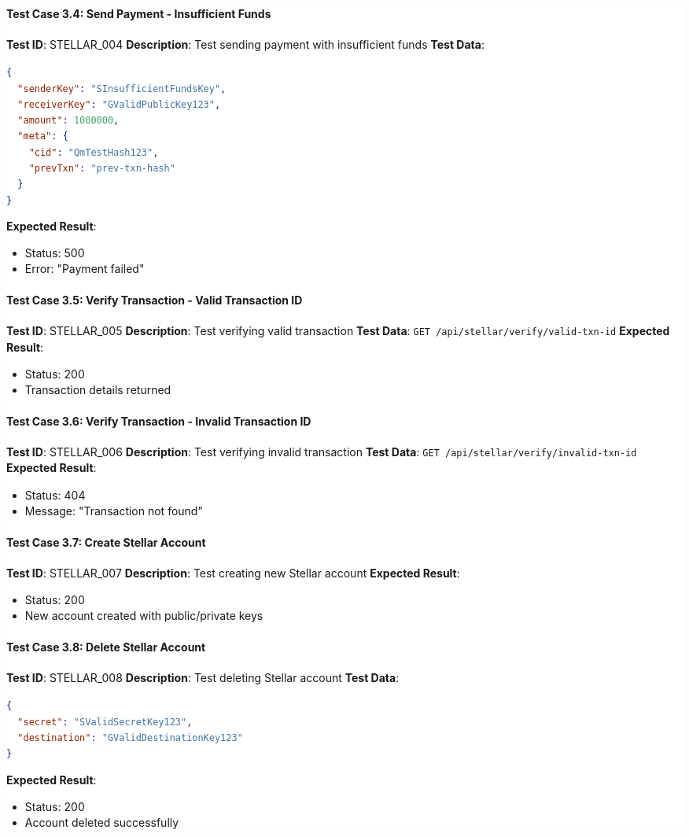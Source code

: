 #### Test Case 3.4: Send Payment - Insufficient Funds
**Test ID**: STELLAR_004
**Description**: Test sending payment with insufficient funds
**Test Data**:
```json
{
  "senderKey": "SInsufficientFundsKey",
  "receiverKey": "GValidPublicKey123",
  "amount": 1000000,
  "meta": {
    "cid": "QmTestHash123",
    "prevTxn": "prev-txn-hash"
  }
}
```
**Expected Result**: 
- Status: 500
- Error: "Payment failed"

#### Test Case 3.5: Verify Transaction - Valid Transaction ID
**Test ID**: STELLAR_005
**Description**: Test verifying valid transaction
**Test Data**: `GET /api/stellar/verify/valid-txn-id`
**Expected Result**: 
- Status: 200
- Transaction details returned

#### Test Case 3.6: Verify Transaction - Invalid Transaction ID
**Test ID**: STELLAR_006
**Description**: Test verifying invalid transaction
**Test Data**: `GET /api/stellar/verify/invalid-txn-id`
**Expected Result**: 
- Status: 404
- Message: "Transaction not found"

#### Test Case 3.7: Create Stellar Account
**Test ID**: STELLAR_007
**Description**: Test creating new Stellar account
**Expected Result**: 
- Status: 200
- New account created with public/private keys

#### Test Case 3.8: Delete Stellar Account
**Test ID**: STELLAR_008
**Description**: Test deleting Stellar account
**Test Data**:
```json
{
  "secret": "SValidSecretKey123",
  "destination": "GValidDestinationKey123"
}
```
**Expected Result**: 
- Status: 200
- Account deleted successfully
